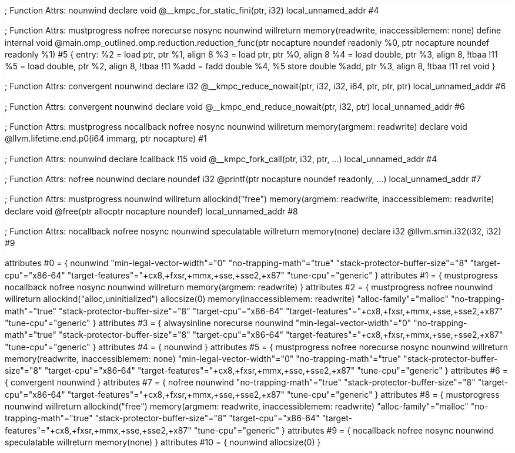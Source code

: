 ; Function Attrs: nounwind
declare void @__kmpc_for_static_fini(ptr, i32) local_unnamed_addr #4

; Function Attrs: mustprogress nofree norecurse nosync nounwind willreturn memory(readwrite, inaccessiblemem: none)
define internal void @main.omp_outlined.omp.reduction.reduction_func(ptr nocapture noundef readonly %0, ptr nocapture noundef readonly %1) #5 {
entry:
  %2 = load ptr, ptr %1, align 8
  %3 = load ptr, ptr %0, align 8
  %4 = load double, ptr %3, align 8, !tbaa !11
  %5 = load double, ptr %2, align 8, !tbaa !11
  %add = fadd double %4, %5
  store double %add, ptr %3, align 8, !tbaa !11
  ret void
}

; Function Attrs: convergent nounwind
declare i32 @__kmpc_reduce_nowait(ptr, i32, i32, i64, ptr, ptr, ptr) local_unnamed_addr #6

; Function Attrs: convergent nounwind
declare void @__kmpc_end_reduce_nowait(ptr, i32, ptr) local_unnamed_addr #6

; Function Attrs: mustprogress nocallback nofree nosync nounwind willreturn memory(argmem: readwrite)
declare void @llvm.lifetime.end.p0(i64 immarg, ptr nocapture) #1

; Function Attrs: nounwind
declare !callback !15 void @__kmpc_fork_call(ptr, i32, ptr, ...) local_unnamed_addr #4

; Function Attrs: nofree nounwind
declare noundef i32 @printf(ptr nocapture noundef readonly, ...) local_unnamed_addr #7

; Function Attrs: mustprogress nounwind willreturn allockind("free") memory(argmem: readwrite, inaccessiblemem: readwrite)
declare void @free(ptr allocptr nocapture noundef) local_unnamed_addr #8

; Function Attrs: nocallback nofree nosync nounwind speculatable willreturn memory(none)
declare i32 @llvm.smin.i32(i32, i32) #9

attributes #0 = { nounwind "min-legal-vector-width"="0" "no-trapping-math"="true" "stack-protector-buffer-size"="8" "target-cpu"="x86-64" "target-features"="+cx8,+fxsr,+mmx,+sse,+sse2,+x87" "tune-cpu"="generic" }
attributes #1 = { mustprogress nocallback nofree nosync nounwind willreturn memory(argmem: readwrite) }
attributes #2 = { mustprogress nofree nounwind willreturn allockind("alloc,uninitialized") allocsize(0) memory(inaccessiblemem: readwrite) "alloc-family"="malloc" "no-trapping-math"="true" "stack-protector-buffer-size"="8" "target-cpu"="x86-64" "target-features"="+cx8,+fxsr,+mmx,+sse,+sse2,+x87" "tune-cpu"="generic" }
attributes #3 = { alwaysinline norecurse nounwind "min-legal-vector-width"="0" "no-trapping-math"="true" "stack-protector-buffer-size"="8" "target-cpu"="x86-64" "target-features"="+cx8,+fxsr,+mmx,+sse,+sse2,+x87" "tune-cpu"="generic" }
attributes #4 = { nounwind }
attributes #5 = { mustprogress nofree norecurse nosync nounwind willreturn memory(readwrite, inaccessiblemem: none) "min-legal-vector-width"="0" "no-trapping-math"="true" "stack-protector-buffer-size"="8" "target-cpu"="x86-64" "target-features"="+cx8,+fxsr,+mmx,+sse,+sse2,+x87" "tune-cpu"="generic" }
attributes #6 = { convergent nounwind }
attributes #7 = { nofree nounwind "no-trapping-math"="true" "stack-protector-buffer-size"="8" "target-cpu"="x86-64" "target-features"="+cx8,+fxsr,+mmx,+sse,+sse2,+x87" "tune-cpu"="generic" }
attributes #8 = { mustprogress nounwind willreturn allockind("free") memory(argmem: readwrite, inaccessiblemem: readwrite) "alloc-family"="malloc" "no-trapping-math"="true" "stack-protector-buffer-size"="8" "target-cpu"="x86-64" "target-features"="+cx8,+fxsr,+mmx,+sse,+sse2,+x87" "tune-cpu"="generic" }
attributes #9 = { nocallback nofree nosync nounwind speculatable willreturn memory(none) }
attributes #10 = { nounwind allocsize(0) }
